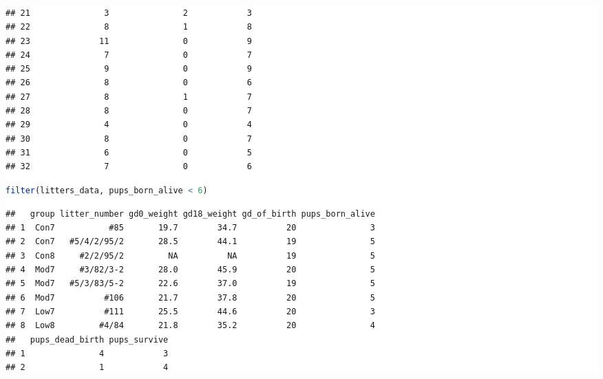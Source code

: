     ## 21               3               2            3
    ## 22               8               1            8
    ## 23              11               0            9
    ## 24               7               0            7
    ## 25               9               0            9
    ## 26               8               0            6
    ## 27               8               1            7
    ## 28               8               0            7
    ## 29               4               0            4
    ## 30               8               0            7
    ## 31               6               0            5
    ## 32               7               0            6

``` r
filter(litters_data, pups_born_alive < 6)
```

    ##   group litter_number gd0_weight gd18_weight gd_of_birth pups_born_alive
    ## 1  Con7           #85       19.7        34.7          20               3
    ## 2  Con7   #5/4/2/95/2       28.5        44.1          19               5
    ## 3  Con8     #2/2/95/2         NA          NA          19               5
    ## 4  Mod7     #3/82/3-2       28.0        45.9          20               5
    ## 5  Mod7   #5/3/83/5-2       22.6        37.0          19               5
    ## 6  Mod7          #106       21.7        37.8          20               5
    ## 7  Low7          #111       25.5        44.6          20               3
    ## 8  Low8         #4/84       21.8        35.2          20               4
    ##   pups_dead_birth pups_survive
    ## 1               4            3
    ## 2               1            4